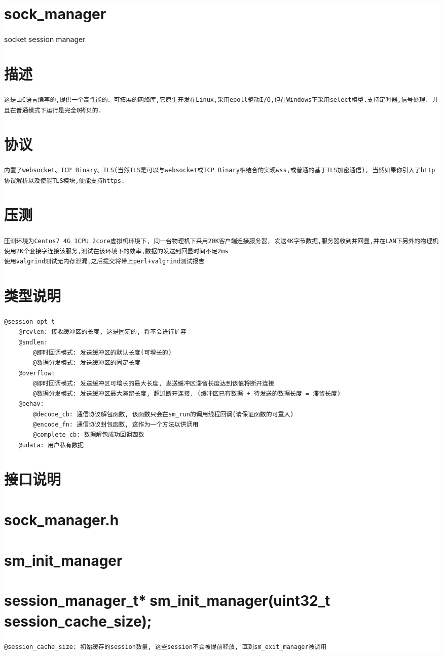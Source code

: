 # sock_manager
 socket session manager
 
# 描述
	这是由C语言编写的,提供一个高性能的、可拓展的网络库,它原生开发在Linux,采用epoll驱动I/O,但在Windows下采用select模型.支持定时器,信号处理. 并且在普通模式下运行是完全0拷贝的.
# 协议
	内置了websocket、TCP Binary、TLS(当然TLS是可以与websocket或TCP Binary相结合的实现wss,或普通的基于TLS加密通信), 当然如果你引入了http协议解析以及使能TLS模块,便能支持https.
# 压测
	压测环境为Centos7 4G 1CPU 2core虚拟机环境下, 同一台物理机下采用20K客户端连接服务器, 发送4K字节数据,服务器收到并回显,并在LAN下另外的物理机使用2K个套接字连接该服务,测试在该环境下的效率,数据的发送到回显时间不足2ms
	使用valgrind测试无内存泄漏,之后提交将带上perl+valgrind测试报告

# 类型说明
	@session_opt_t
		@rcvlen: 接收缓冲区的长度, 这是固定的, 将不会进行扩容
		@sndlen: 
			@即时回调模式: 发送缓冲区的默认长度(可增长的)
			@数据分发模式: 发送缓冲区的固定长度
		@overflow:
			@即时回调模式: 发送缓冲区可增长的最大长度, 发送缓冲区滞留长度达到该值将断开连接
			@数据分发模式: 发送缓冲区最大滞留长度, 超过断开连接. (缓冲区已有数据 + 待发送的数据长度 = 滞留长度)
		@behav: 
			@decode_cb: 通信协议解包函数, 该函数只会在sm_run的调用线程回调(请保证函数的可重入)
			@encode_fn: 通信协议封包函数, 这作为一个方法以供调用
			@complete_cb: 数据解包成功回调函数
		@udata: 用户私有数据
			


# 接口说明

# sock_manager.h

# sm_init_manager
# session_manager_t* sm_init_manager(uint32_t session_cache_size);
	@session_cache_size: 初始缓存的session数量, 这些session不会被提前释放, 直到sm_exit_manager被调用
	